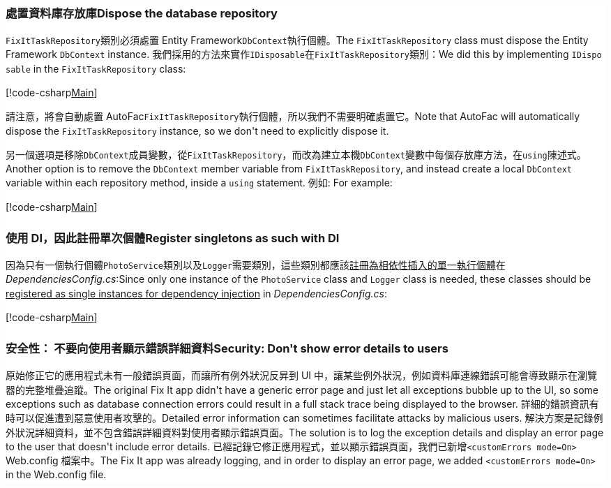 ### <a name="dispose-the-database-repository"></a><span data-ttu-id="859f6-175">處置資料庫存放庫</span><span class="sxs-lookup"><span data-stu-id="859f6-175">Dispose the database repository</span></span>

<span data-ttu-id="859f6-176">`FixItTaskRepository`類別必須處置 Entity Framework`DbContext`執行個體。</span><span class="sxs-lookup"><span data-stu-id="859f6-176">The `FixItTaskRepository` class must dispose the Entity Framework `DbContext` instance.</span></span> <span data-ttu-id="859f6-177">我們採用的方法來實作`IDisposable`在`FixItTaskRepository`類別：</span><span class="sxs-lookup"><span data-stu-id="859f6-177">We did this by implementing `IDisposable` in the `FixItTaskRepository` class:</span></span>

[!code-csharp[Main](the-fix-it-sample-application/samples/sample1.cs)]

<span data-ttu-id="859f6-178">請注意，將會自動處置 AutoFac`FixItTaskRepository`執行個體，所以我們不需要明確處置它。</span><span class="sxs-lookup"><span data-stu-id="859f6-178">Note that AutoFac will automatically dispose the `FixItTaskRepository` instance, so we don't need to explicitly dispose it.</span></span>

<span data-ttu-id="859f6-179">另一個選項是移除`DbContext`成員變數，從`FixItTaskRepository`，而改為建立本機`DbContext`變數中每個存放庫方法，在`using`陳述式。</span><span class="sxs-lookup"><span data-stu-id="859f6-179">Another option is to remove the `DbContext` member variable from `FixItTaskRepository`, and instead create a local `DbContext` variable within each repository method, inside a `using` statement.</span></span> <span data-ttu-id="859f6-180">例如: </span><span class="sxs-lookup"><span data-stu-id="859f6-180">For example:</span></span>

[!code-csharp[Main](the-fix-it-sample-application/samples/sample2.cs)]

### <a name="register-singletons-as-such-with-di"></a><span data-ttu-id="859f6-181">使用 DI，因此註冊單次個體</span><span class="sxs-lookup"><span data-stu-id="859f6-181">Register singletons as such with DI</span></span>

<span data-ttu-id="859f6-182">因為只有一個執行個體`PhotoService`類別以及`Logger`需要類別，這些類別都應該[註冊為相依性插入的單一執行個體](https://code.google.com/p/autofac/wiki/InstanceScope)在*DependenciesConfig.cs*:</span><span class="sxs-lookup"><span data-stu-id="859f6-182">Since only one instance of the `PhotoService` class and `Logger` class is needed, these classes should be [registered as single instances for dependency injection](https://code.google.com/p/autofac/wiki/InstanceScope) in *DependenciesConfig.cs*:</span></span>

[!code-csharp[Main](the-fix-it-sample-application/samples/sample3.cs?highlight=1,3)]

### <a name="security-dont-show-error-details-to-users"></a><span data-ttu-id="859f6-183">安全性： 不要向使用者顯示錯誤詳細資料</span><span class="sxs-lookup"><span data-stu-id="859f6-183">Security: Don't show error details to users</span></span>

<span data-ttu-id="859f6-184">原始修正它的應用程式未有一般錯誤頁面，而讓所有例外狀況反昇到 UI 中，讓某些例外狀況，例如資料庫連線錯誤可能會導致顯示在瀏覽器的完整堆疊追蹤。</span><span class="sxs-lookup"><span data-stu-id="859f6-184">The original Fix It app didn't have a generic error page and just let all exceptions bubble up to the UI, so some exceptions such as database connection errors could result in a full stack trace being displayed to the browser.</span></span> <span data-ttu-id="859f6-185">詳細的錯誤資訊有時可以促進遭到惡意使用者攻擊的。</span><span class="sxs-lookup"><span data-stu-id="859f6-185">Detailed error information can sometimes facilitate attacks by malicious users.</span></span> <span data-ttu-id="859f6-186">解決方案是記錄例外狀況詳細資料，並不包含錯誤詳細資料對使用者顯示錯誤頁面。</span><span class="sxs-lookup"><span data-stu-id="859f6-186">The solution is to log the exception details and display an error page to the user that doesn't include error details.</span></span> <span data-ttu-id="859f6-187">已經記錄它修正應用程式，並以顯示錯誤頁面，我們已新增`<customErrors mode=On>`Web.config 檔案中。</span><span class="sxs-lookup"><span data-stu-id="859f6-187">The Fix It app was already logging, and in order to display an error page, we added `<customErrors mode=On>` in the Web.config file.</span></span>
